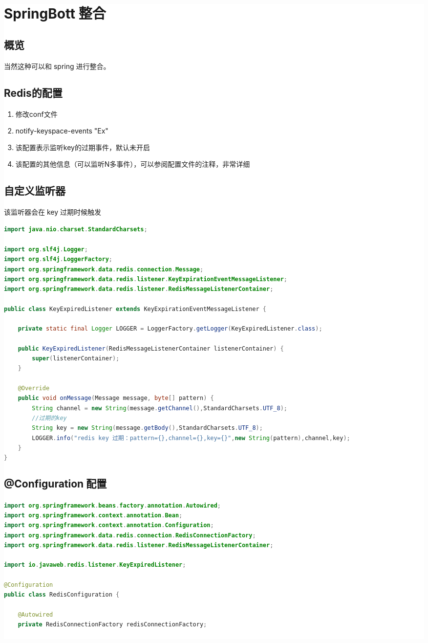 # SpringBott 整合

## 概览

当然这种可以和 spring 进行整合。

## Redis的配置

1. 修改conf文件

2. notify-keyspace-events "Ex"

3. 该配置表示监听key的过期事件，默认未开启

4. 该配置的其他信息（可以监听N多事件），可以参阅配置文件的注释，非常详细

## 自定义监听器

该监听器会在 key 过期时候触发

```java
import java.nio.charset.StandardCharsets;

import org.slf4j.Logger;
import org.slf4j.LoggerFactory;
import org.springframework.data.redis.connection.Message;
import org.springframework.data.redis.listener.KeyExpirationEventMessageListener;
import org.springframework.data.redis.listener.RedisMessageListenerContainer;

public class KeyExpiredListener extends KeyExpirationEventMessageListener {

	private static final Logger LOGGER = LoggerFactory.getLogger(KeyExpiredListener.class);

	public KeyExpiredListener(RedisMessageListenerContainer listenerContainer) {
		super(listenerContainer);
	}

	@Override
	public void onMessage(Message message, byte[] pattern) {
		String channel = new String(message.getChannel(),StandardCharsets.UTF_8);
		//过期的key
		String key = new String(message.getBody(),StandardCharsets.UTF_8);
		LOGGER.info("redis key 过期：pattern={},channel={},key={}",new String(pattern),channel,key);
	}
}
```

## @Configuration 配置

```java
import org.springframework.beans.factory.annotation.Autowired;
import org.springframework.context.annotation.Bean;
import org.springframework.context.annotation.Configuration;
import org.springframework.data.redis.connection.RedisConnectionFactory;
import org.springframework.data.redis.listener.RedisMessageListenerContainer;

import io.javaweb.redis.listener.KeyExpiredListener;

@Configuration
public class RedisConfiguration {
 
	@Autowired 
	private RedisConnectionFactory redisConnectionFactory;
	
```